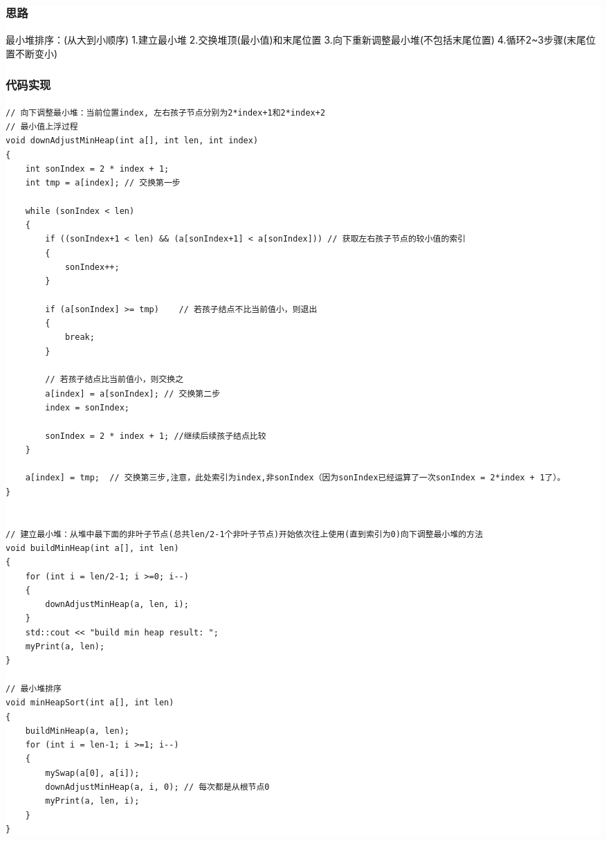 ### 思路
最小堆排序：(从大到小顺序)
1.建立最小堆
2.交换堆顶(最小值)和末尾位置
3.向下重新调整最小堆(不包括末尾位置)
4.循环2~3步骤(末尾位置不断变小)

### 代码实现
```
// 向下调整最小堆：当前位置index, 左右孩子节点分别为2*index+1和2*index+2
// 最小值上浮过程
void downAdjustMinHeap(int a[], int len, int index)
{
    int sonIndex = 2 * index + 1;
    int tmp = a[index]; // 交换第一步

    while (sonIndex < len)
    {
        if ((sonIndex+1 < len) && (a[sonIndex+1] < a[sonIndex])) // 获取左右孩子节点的较小值的索引
        {
            sonIndex++;
        }

        if (a[sonIndex] >= tmp)    // 若孩子结点不比当前值小，则退出
        {
            break;
        }

        // 若孩子结点比当前值小，则交换之
        a[index] = a[sonIndex]; // 交换第二步
        index = sonIndex;

        sonIndex = 2 * index + 1; //继续后续孩子结点比较
    }

    a[index] = tmp;  // 交换第三步,注意，此处索引为index,非sonIndex（因为sonIndex已经运算了一次sonIndex = 2*index + 1了）。
}


// 建立最小堆：从堆中最下面的非叶子节点(总共len/2-1个非叶子节点)开始依次往上使用(直到索引为0)向下调整最小堆的方法
void buildMinHeap(int a[], int len)
{
    for (int i = len/2-1; i >=0; i--)
    {
        downAdjustMinHeap(a, len, i);
    }
    std::cout << "build min heap result: ";
    myPrint(a, len);
}

// 最小堆排序
void minHeapSort(int a[], int len)
{
    buildMinHeap(a, len);
    for (int i = len-1; i >=1; i--)
    {
        mySwap(a[0], a[i]);
        downAdjustMinHeap(a, i, 0); // 每次都是从根节点0
        myPrint(a, len, i);
    }
}
```
